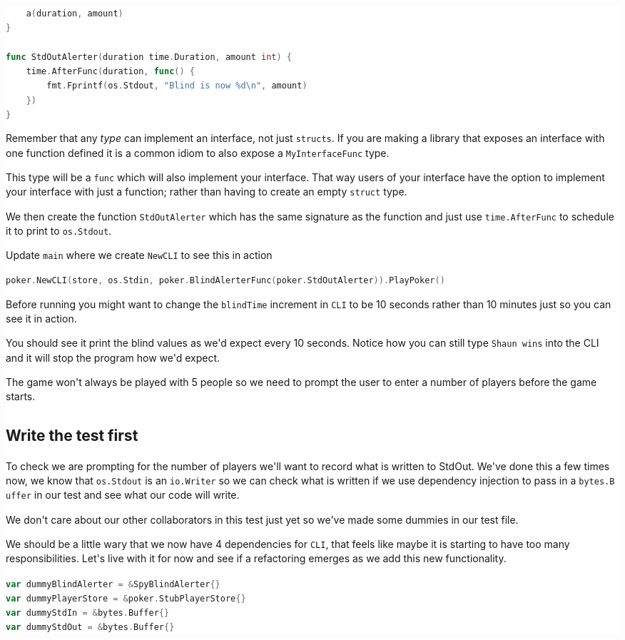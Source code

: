 ```go
	a(duration, amount)
}

func StdOutAlerter(duration time.Duration, amount int) {
	time.AfterFunc(duration, func() {
		fmt.Fprintf(os.Stdout, "Blind is now %d\n", amount)
	})
}
```

Remember that any _type_ can implement an interface, not just `structs`. If you are making a library that exposes an interface with one function defined it is a common idiom to also expose a `MyInterfaceFunc` type. 

This type will be a `func` which will also implement your interface. That way users of your interface have the option to implement your interface with just a function; rather than having to create an empty `struct` type.

We then create the function `StdOutAlerter` which has the same signature as the function and just use `time.AfterFunc` to schedule it to print to `os.Stdout`.

Update `main` where we create `NewCLI` to see this in action

```go
poker.NewCLI(store, os.Stdin, poker.BlindAlerterFunc(poker.StdOutAlerter)).PlayPoker()
```

Before running you might want to change the `blindTime` increment in `CLI` to be 10 seconds rather than 10 minutes just so you can see it in action.

You should see it print the blind values as we'd expect every 10 seconds. Notice how you can still type `Shaun wins` into the CLI and it will stop the program how we'd expect.

The game won't always be played with 5 people so we need to prompt the user to enter a number of players before the game starts. 

## Write the test first

To check we are prompting for the number of players we'll want to record what is written to StdOut. We've done this a few times now, we know that `os.Stdout` is an `io.Writer` so we can check what is written if we use dependency injection to pass in a `bytes.Buffer` in our test and see what our code will write.

We don't care about our other collaborators in this test just yet so we've made some dummies in our test file. 

We should be a little wary that we now have 4 dependencies for `CLI`, that feels like maybe it is starting to have too many responsibilities. Let's live with it for now and see if a refactoring emerges as we add this new functionality.

```go
var dummyBlindAlerter = &SpyBlindAlerter{}
var dummyPlayerStore = &poker.StubPlayerStore{}
var dummyStdIn = &bytes.Buffer{}
var dummyStdOut = &bytes.Buffer{}
```
